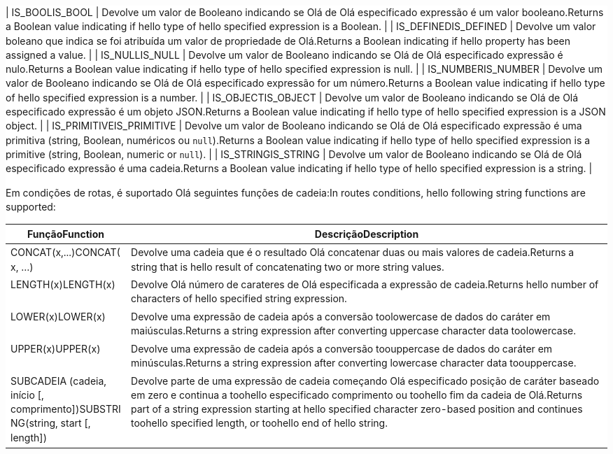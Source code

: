| <span data-ttu-id="5ade2-291">IS_BOOL</span><span class="sxs-lookup"><span data-stu-id="5ade2-291">IS_BOOL</span></span> | <span data-ttu-id="5ade2-292">Devolve um valor de Booleano indicando se Olá de Olá especificado expressão é um valor booleano.</span><span class="sxs-lookup"><span data-stu-id="5ade2-292">Returns a Boolean value indicating if hello type of hello specified expression is a Boolean.</span></span> |
| <span data-ttu-id="5ade2-293">IS_DEFINED</span><span class="sxs-lookup"><span data-stu-id="5ade2-293">IS_DEFINED</span></span> | <span data-ttu-id="5ade2-294">Devolve um valor boleano que indica se foi atribuída um valor de propriedade de Olá.</span><span class="sxs-lookup"><span data-stu-id="5ade2-294">Returns a Boolean indicating if hello property has been assigned a value.</span></span> |
| <span data-ttu-id="5ade2-295">IS_NULL</span><span class="sxs-lookup"><span data-stu-id="5ade2-295">IS_NULL</span></span> | <span data-ttu-id="5ade2-296">Devolve um valor de Booleano indicando se Olá de Olá especificado expressão é nulo.</span><span class="sxs-lookup"><span data-stu-id="5ade2-296">Returns a Boolean value indicating if hello type of hello specified expression is null.</span></span> |
| <span data-ttu-id="5ade2-297">IS_NUMBER</span><span class="sxs-lookup"><span data-stu-id="5ade2-297">IS_NUMBER</span></span> | <span data-ttu-id="5ade2-298">Devolve um valor de Booleano indicando se Olá de Olá especificado expressão for um número.</span><span class="sxs-lookup"><span data-stu-id="5ade2-298">Returns a Boolean value indicating if hello type of hello specified expression is a number.</span></span> |
| <span data-ttu-id="5ade2-299">IS_OBJECT</span><span class="sxs-lookup"><span data-stu-id="5ade2-299">IS_OBJECT</span></span> | <span data-ttu-id="5ade2-300">Devolve um valor de Booleano indicando se Olá de Olá especificado expressão é um objeto JSON.</span><span class="sxs-lookup"><span data-stu-id="5ade2-300">Returns a Boolean value indicating if hello type of hello specified expression is a JSON object.</span></span> |
| <span data-ttu-id="5ade2-301">IS_PRIMITIVE</span><span class="sxs-lookup"><span data-stu-id="5ade2-301">IS_PRIMITIVE</span></span> | <span data-ttu-id="5ade2-302">Devolve um valor de Booleano indicando se Olá de Olá especificado expressão é uma primitiva (string, Boolean, numéricos ou `null`).</span><span class="sxs-lookup"><span data-stu-id="5ade2-302">Returns a Boolean value indicating if hello type of hello specified expression is a primitive (string, Boolean, numeric or `null`).</span></span> |
| <span data-ttu-id="5ade2-303">IS_STRING</span><span class="sxs-lookup"><span data-stu-id="5ade2-303">IS_STRING</span></span> | <span data-ttu-id="5ade2-304">Devolve um valor de Booleano indicando se Olá de Olá especificado expressão é uma cadeia.</span><span class="sxs-lookup"><span data-stu-id="5ade2-304">Returns a Boolean value indicating if hello type of hello specified expression is a string.</span></span> |

<span data-ttu-id="5ade2-305">Em condições de rotas, é suportado Olá seguintes funções de cadeia:</span><span class="sxs-lookup"><span data-stu-id="5ade2-305">In routes conditions, hello following string functions are supported:</span></span>

| <span data-ttu-id="5ade2-306">Função</span><span class="sxs-lookup"><span data-stu-id="5ade2-306">Function</span></span> | <span data-ttu-id="5ade2-307">Descrição</span><span class="sxs-lookup"><span data-stu-id="5ade2-307">Description</span></span> |
| -------- | ----------- |
| <span data-ttu-id="5ade2-308">CONCAT(x,...)</span><span class="sxs-lookup"><span data-stu-id="5ade2-308">CONCAT(x, …)</span></span> | <span data-ttu-id="5ade2-309">Devolve uma cadeia que é o resultado Olá concatenar duas ou mais valores de cadeia.</span><span class="sxs-lookup"><span data-stu-id="5ade2-309">Returns a string that is hello result of concatenating two or more string values.</span></span> |
| <span data-ttu-id="5ade2-310">LENGTH(x)</span><span class="sxs-lookup"><span data-stu-id="5ade2-310">LENGTH(x)</span></span> | <span data-ttu-id="5ade2-311">Devolve Olá número de carateres de Olá especificada a expressão de cadeia.</span><span class="sxs-lookup"><span data-stu-id="5ade2-311">Returns hello number of characters of hello specified string expression.</span></span>|
| <span data-ttu-id="5ade2-312">LOWER(x)</span><span class="sxs-lookup"><span data-stu-id="5ade2-312">LOWER(x)</span></span> | <span data-ttu-id="5ade2-313">Devolve uma expressão de cadeia após a conversão toolowercase de dados do caráter em maiúsculas.</span><span class="sxs-lookup"><span data-stu-id="5ade2-313">Returns a string expression after converting uppercase character data toolowercase.</span></span> |
| <span data-ttu-id="5ade2-314">UPPER(x)</span><span class="sxs-lookup"><span data-stu-id="5ade2-314">UPPER(x)</span></span> | <span data-ttu-id="5ade2-315">Devolve uma expressão de cadeia após a conversão toouppercase de dados do caráter em minúsculas.</span><span class="sxs-lookup"><span data-stu-id="5ade2-315">Returns a string expression after converting lowercase character data toouppercase.</span></span> |
| <span data-ttu-id="5ade2-316">SUBCADEIA (cadeia, início [, comprimento])</span><span class="sxs-lookup"><span data-stu-id="5ade2-316">SUBSTRING(string, start [, length])</span></span> | <span data-ttu-id="5ade2-317">Devolve parte de uma expressão de cadeia começando Olá especificado posição de caráter baseado em zero e continua a toohello especificado comprimento ou toohello fim da cadeia de Olá.</span><span class="sxs-lookup"><span data-stu-id="5ade2-317">Returns part of a string expression starting at hello specified character zero-based position and continues toohello specified length, or toohello end of hello string.</span></span> |

[lnk-query-where]: iot-hub-devguide-query-language.md#where-clause
[lnk-query-expressions]: iot-hub-devguide-query-language.md#expressions-and-conditions
[lnk-query-getstarted]: iot-hub-devguide-query-language.md#get-started-with-device-twin-queries
[lnk-twins]: iot-hub-devguide-device-twins.md
[lnk-jobs]: iot-hub-devguide-jobs.md
[lnk-devguide-endpoints]: iot-hub-devguide-endpoints.md
[lnk-devguide-quotas]: iot-hub-devguide-quotas-throttling.md
[lnk-devguide-mqtt]: iot-hub-mqtt-support.md
[lnk-devguide-messaging-routes]: iot-hub-devguide-messages-read-custom.md
[lnk-devguide-messaging-format]: iot-hub-devguide-messages-construct.md
[lnk-devguide-messaging-routes]: ./iot-hub-devguide-messages-read-custom.md
[lnk-hub-sdks]: iot-hub-devguide-sdks.md